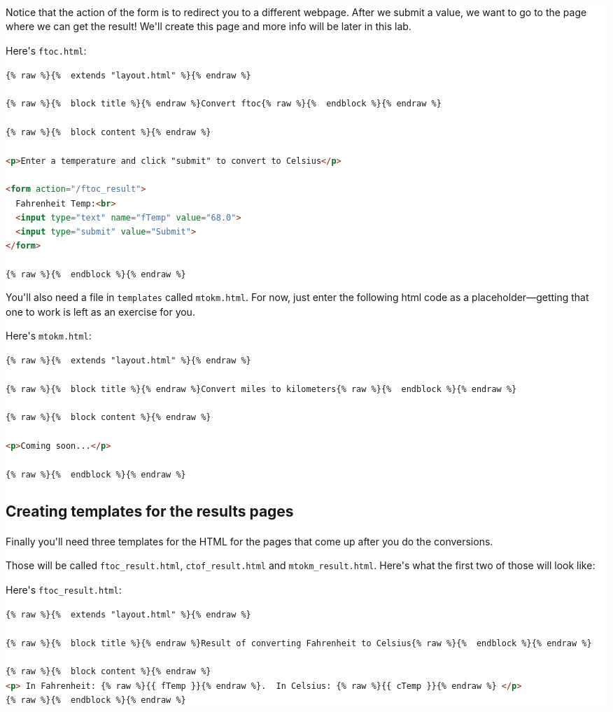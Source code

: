 Notice that the action of the form is to redirect you to a different webpage. After we submit a value, we want to go to the page where we can get the result! We'll create this page and more info will be later in this lab. 

Here's `ftoc.html`:

```html
{% raw %}{%  extends "layout.html" %}{% endraw %}

{% raw %}{%  block title %}{% endraw %}Convert ftoc{% raw %}{%  endblock %}{% endraw %}

{% raw %}{%  block content %}{% endraw %}

<p>Enter a temperature and click "submit" to convert to Celsius</p>

<form action="/ftoc_result">
  Fahrenheit Temp:<br>
  <input type="text" name="fTemp" value="68.0">
  <input type="submit" value="Submit">
</form>

{% raw %}{%  endblock %}{% endraw %}
```

You'll also need a file in `templates` called `mtokm.html`.  For now, just enter the following html code as a placeholder&mdash;getting that one to work is left as an exercise for you.

Here's `mtokm.html`:

```html
{% raw %}{%  extends "layout.html" %}{% endraw %}

{% raw %}{%  block title %}{% endraw %}Convert miles to kilometers{% raw %}{%  endblock %}{% endraw %}

{% raw %}{%  block content %}{% endraw %}

<p>Coming soon...</p>

{% raw %}{%  endblock %}{% endraw %}
```

## Creating templates for the results pages

Finally you'll need three templates for the HTML for the pages that come up after you do the conversions.  

Those will be called `ftoc_result.html`, `ctof_result.html` and `mtokm_result.html`.  Here's what the first two 
of those will look like:

Here's `ftoc_result.html`:

```html
{% raw %}{%  extends "layout.html" %}{% endraw %}

{% raw %}{%  block title %}{% endraw %}Result of converting Fahrenheit to Celsius{% raw %}{%  endblock %}{% endraw %}

{% raw %}{%  block content %}{% endraw %}
<p> In Fahrenheit: {% raw %}{{ fTemp }}{% endraw %}.  In Celsius: {% raw %}{{ cTemp }}{% endraw %} </p>
{% raw %}{%  endblock %}{% endraw %}
```
